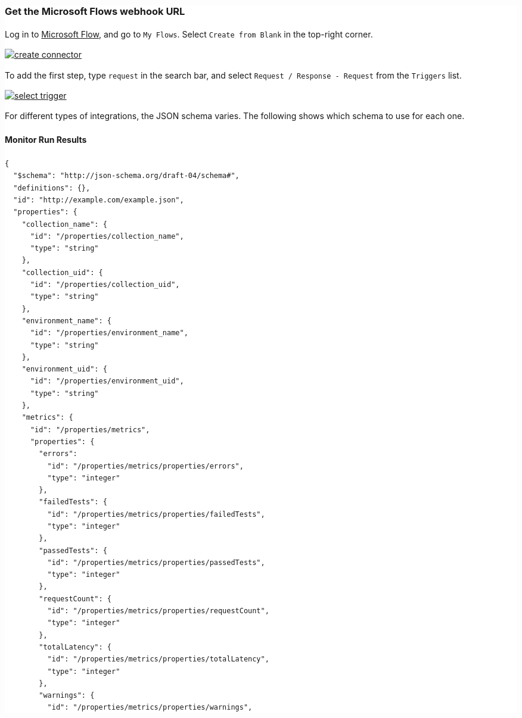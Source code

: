 ### Get the Microsoft Flows webhook URL

Log in to [Microsoft Flow](https://flow.microsoft.com/), and go to `My Flows`. Select `Create from Blank` in the top-right corner.

[![create connector](https://s3.amazonaws.com/postman-static-getpostman-com/postman-docs/58858272.png)](https://s3.amazonaws.com/postman-static-getpostman-com/postman-docs/58858272.png)

To add the first step, type `request` in the search bar, and select `Request / Response - Request` from the `Triggers` list.

[![select trigger](https://s3.amazonaws.com/postman-static-getpostman-com/postman-docs/58858278.png)](https://s3.amazonaws.com/postman-static-getpostman-com/postman-docs/58858278.png)

For different types of integrations, the JSON schema varies. The following shows which schema to use for each one.

#### **Monitor Run Results**

```text
{
  "$schema": "http://json-schema.org/draft-04/schema#",
  "definitions": {},
  "id": "http://example.com/example.json",
  "properties": {
    "collection_name": {
      "id": "/properties/collection_name",
      "type": "string"
    },
    "collection_uid": {
      "id": "/properties/collection_uid",
      "type": "string"
    },
    "environment_name": {
      "id": "/properties/environment_name",
      "type": "string"
    },
    "environment_uid": {
      "id": "/properties/environment_uid",
      "type": "string"
    },
    "metrics": {
      "id": "/properties/metrics",
      "properties": {
        "errors": 
          "id": "/properties/metrics/properties/errors",
          "type": "integer"
        },
        "failedTests": {
          "id": "/properties/metrics/properties/failedTests",
          "type": "integer"
        },
        "passedTests": {
          "id": "/properties/metrics/properties/passedTests",
          "type": "integer"
        },
        "requestCount": {
          "id": "/properties/metrics/properties/requestCount",
          "type": "integer"
        },
        "totalLatency": {
          "id": "/properties/metrics/properties/totalLatency",
          "type": "integer"
        },
        "warnings": {
          "id": "/properties/metrics/properties/warnings",
```
